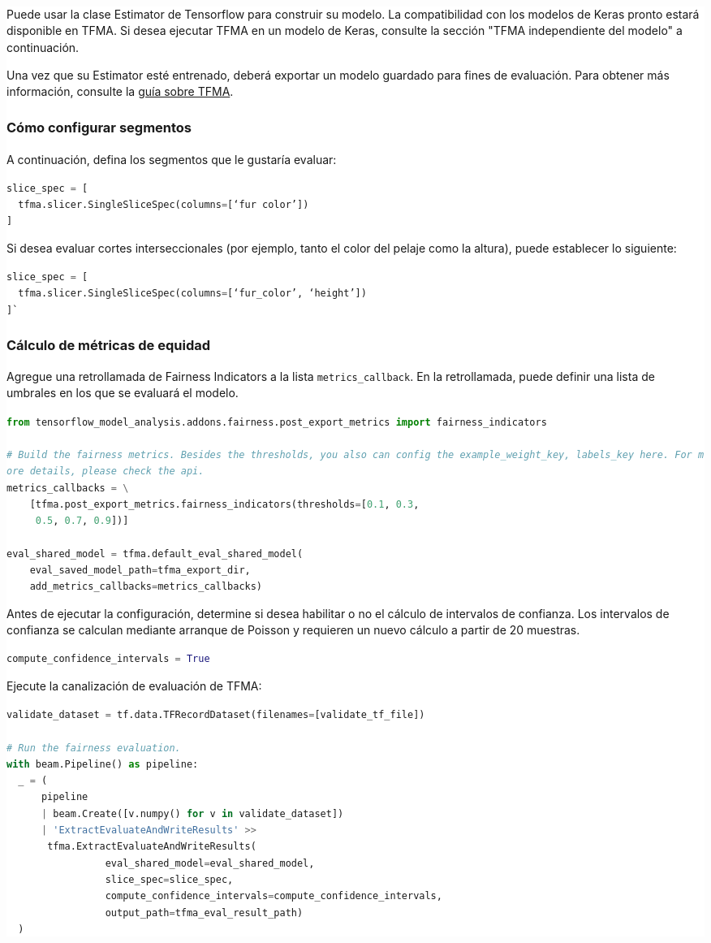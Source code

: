 Puede usar la clase Estimator de Tensorflow para construir su modelo. La compatibilidad con los modelos de Keras pronto estará disponible en TFMA. Si desea ejecutar TFMA en un modelo de Keras, consulte la sección "TFMA independiente del modelo" a continuación.

Una vez que su Estimator esté entrenado, deberá exportar un modelo guardado para fines de evaluación. Para obtener más información, consulte la [guía sobre TFMA](/tfx/model_analysis/get_started).

### Cómo configurar segmentos

A continuación, defina los segmentos que le gustaría evaluar:

```python
slice_spec = [
  tfma.slicer.SingleSliceSpec(columns=[‘fur color’])
]
```

Si desea evaluar cortes interseccionales (por ejemplo, tanto el color del pelaje como la altura), puede establecer lo siguiente:

```python
slice_spec = [
  tfma.slicer.SingleSliceSpec(columns=[‘fur_color’, ‘height’])
]`
```

### Cálculo de métricas de equidad

Agregue una retrollamada de Fairness Indicators a la lista `metrics_callback`. En la retrollamada, puede definir una lista de umbrales en los que se evaluará el modelo.

```python
from tensorflow_model_analysis.addons.fairness.post_export_metrics import fairness_indicators

# Build the fairness metrics. Besides the thresholds, you also can config the example_weight_key, labels_key here. For more details, please check the api.
metrics_callbacks = \
    [tfma.post_export_metrics.fairness_indicators(thresholds=[0.1, 0.3,
     0.5, 0.7, 0.9])]

eval_shared_model = tfma.default_eval_shared_model(
    eval_saved_model_path=tfma_export_dir,
    add_metrics_callbacks=metrics_callbacks)
```

Antes de ejecutar la configuración, determine si desea habilitar o no el cálculo de intervalos de confianza. Los intervalos de confianza se calculan mediante arranque de Poisson y requieren un nuevo cálculo a partir de 20 muestras.

```python
compute_confidence_intervals = True
```

Ejecute la canalización de evaluación de TFMA:

```python
validate_dataset = tf.data.TFRecordDataset(filenames=[validate_tf_file])

# Run the fairness evaluation.
with beam.Pipeline() as pipeline:
  _ = (
      pipeline
      | beam.Create([v.numpy() for v in validate_dataset])
      | 'ExtractEvaluateAndWriteResults' >>
       tfma.ExtractEvaluateAndWriteResults(
                 eval_shared_model=eval_shared_model,
                 slice_spec=slice_spec,
                 compute_confidence_intervals=compute_confidence_intervals,
                 output_path=tfma_eval_result_path)
  )
```